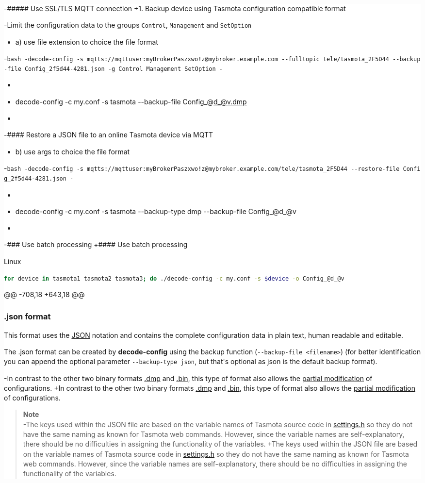 -##### Use SSL/TLS MQTT connection
+1. Backup device using Tasmota configuration compatible format
 
-Limit the configuration data to the groups `Control`, `Management` and `SetOption`
+   a) use file extension to choice the file format
 
-```bash
-decode-config -s mqtts://mqttuser:myBrokerPaszxwo!z@mybroker.example.com --fulltopic tele/tasmota_2F5D44 --backup-file Config_2f5d44-4281.json -g Control Management SetOption
-```
+  ```bash
+  decode-config -c my.conf -s tasmota --backup-file Config_@d_@v.dmp
+  ```
 
-#### Restore a JSON file to an online Tasmota device via MQTT
+   b) use args to choice the file format
 
-```bash
-decode-config -s mqtts://mqttuser:myBrokerPaszxwo!z@mybroker.example.com/tele/tasmota_2F5D44 --restore-file Config_2f5d44-4281.json
-```
+  ```bash
+    decode-config -c my.conf -s tasmota --backup-type dmp --backup-file Config_@d_@v
+  ```
 
-### Use batch processing
+#### Use batch processing
 
 Linux
 
 ```bash
 for device in tasmota1 tasmota2 tasmota3; do ./decode-config -c my.conf -s $device -o Config_@d_@v
 ```
 
@@ -708,18 +643,18 @@
 
 ### .json format
 
 This format uses the [JSON](http://www.json.org/) notation and contains the complete configuration data in plain text, human readable and editable.
 
 The .json format can be created by **decode-config** using the backup function (`--backup-file <filename>`) (for better identification you can append the optional parameter `--backup-type json`, but that's optional as json is the default backup format).
 
-In contrast to the other two binary formats [.dmp](#dmp-format) and [.bin](#bin-format), this type of format also allows the [partial modification](#restore-subset-of-data) of configurations.
+In contrast to the other two binary formats [.dmp](#dmp-format) and [.bin](#bin-format), this type of format also allows the [partial modification](#restore-a-subset-of-backup-data) of configurations.
 
 > **Note**  
-The keys used within the JSON file are based on the variable names of Tasmota source code in [settings.h](https://github.com/arendst/Tasmota/blob/master/tasmota/include/tasmota_types.h) so they do not have the same naming as known for Tasmota web commands. However, since the variable names are self-explanatory, there should be no difficulties in assigning the functionality of the variables.
+The keys used within the JSON file are based on the variable names of Tasmota source code in [settings.h](https://github.com/arendst/Tasmota/blob/master/tasmota/settings.h) so they do not have the same naming as known for Tasmota web commands. However, since the variable names are self-explanatory, there should be no difficulties in assigning the functionality of the variables.
 